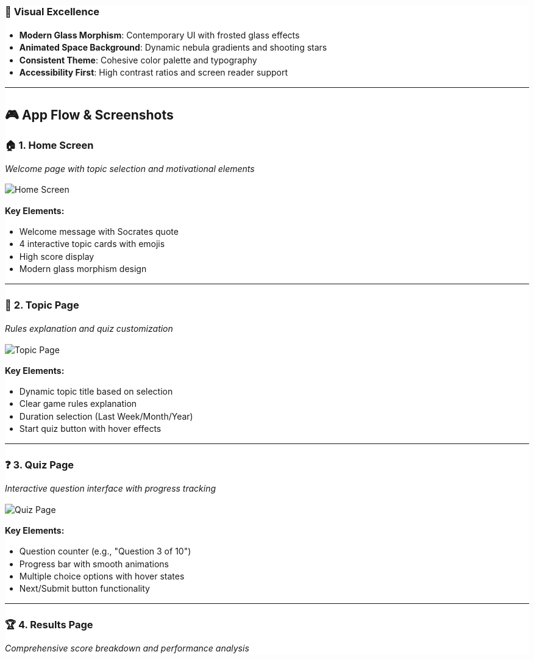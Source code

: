 ### 🎨 **Visual Excellence**
- **Modern Glass Morphism**: Contemporary UI with frosted glass effects
- **Animated Space Background**: Dynamic nebula gradients and shooting stars
- **Consistent Theme**: Cohesive color palette and typography
- **Accessibility First**: High contrast ratios and screen reader support

---

## 🎮 App Flow & Screenshots

### 🏠 **1. Home Screen**
*Welcome page with topic selection and motivational elements*

![Home Screen](screenshots/home-screen.png)

**Key Elements:**
- Welcome message with Socrates quote
- 4 interactive topic cards with emojis
- High score display
- Modern glass morphism design

---

### 🎯 **2. Topic Page**
*Rules explanation and quiz customization*

![Topic Page](screenshots/topic-page.png)

**Key Elements:**
- Dynamic topic title based on selection
- Clear game rules explanation
- Duration selection (Last Week/Month/Year)
- Start quiz button with hover effects

---

### ❓ **3. Quiz Page**
*Interactive question interface with progress tracking*

![Quiz Page](screenshots/quiz-page.png)

**Key Elements:**
- Question counter (e.g., "Question 3 of 10")
- Progress bar with smooth animations
- Multiple choice options with hover states
- Next/Submit button functionality

---

### 🏆 **4. Results Page**
*Comprehensive score breakdown and performance analysis*
